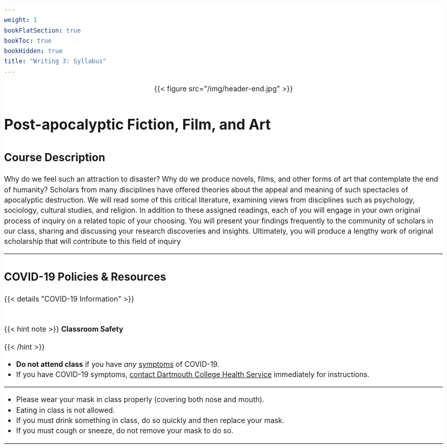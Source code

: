 ```yaml
---
weight: 1
bookFlatSection: true
bookToc: true
bookHidden: true
title: "Writing 3: Syllabus"
---
```


<div style="text-align:center">{{< figure src="/img/header-end.jpg" >}}</div>

# Post-apocalyptic Fiction, Film, and Art


## Course Description

Why do we feel such an attraction to disaster? Why do we produce novels, films, and other forms of art that contemplate the end of humanity? Scholars from many disciplines have offered theories about the appeal and meaning of such spectacles of apocalyptic destruction. We will read some of this critical literature, examining views from disciplines such as psychology, sociology, cultural studies, and religion. In addition to these assigned readings, each of you will engage in your own original process of inquiry on a related topic of your choosing. You will present your findings frequently to the community of scholars in our class, sharing and discussing your research discoveries and insights. Ultimately, you will produce a lengthy work of original scholarship that will contribute to this field of inquiry

---


## <span style="color: var(--in-class)"><i class="fas fa-virus"></i></span> COVID-19 Policies & Resources



{{< details "COVID-19 Information" >}}

#

{{< hint note >}} 
<span style="color: var(--due)"><i class="far fa-dot-circle"></i></span>  **Classroom Safety**

{{< /hint >}}

- <span style="color: var(--in-class)"><i class="fas fa-virus"></i></span> **Do not attend class** if you have *any* [symptoms](https://www.cdc.gov/coronavirus/2019-ncov/symptoms-testing/symptoms.html) of COVID-19.
- <span style="color: var(--in-class)"><i class="fas fa-virus"></i></span> If you have COVID-19 symptoms, [contact Dartmouth College Health Service](https://students.dartmouth.edu/health-service/department/dartmouth-college-health-service) immediately for instructions. 

---

- <span style="color: var(--in-class)"><i class="fas fa-virus"></i></span> Please wear your mask in class properly (covering both nose and mouth). 
- <span style="color: var(--in-class)"><i class="fas fa-virus"></i></span> Eating in class is not allowed. 
- <span style="color: var(--in-class)"><i class="fas fa-virus"></i></span> If you must drink something in class, do so quickly and then replace your mask. 
- <span style="color: var(--in-class)"><i class="fas fa-virus"></i></span> If you must cough or sneeze, do not remove your mask to do so.

---